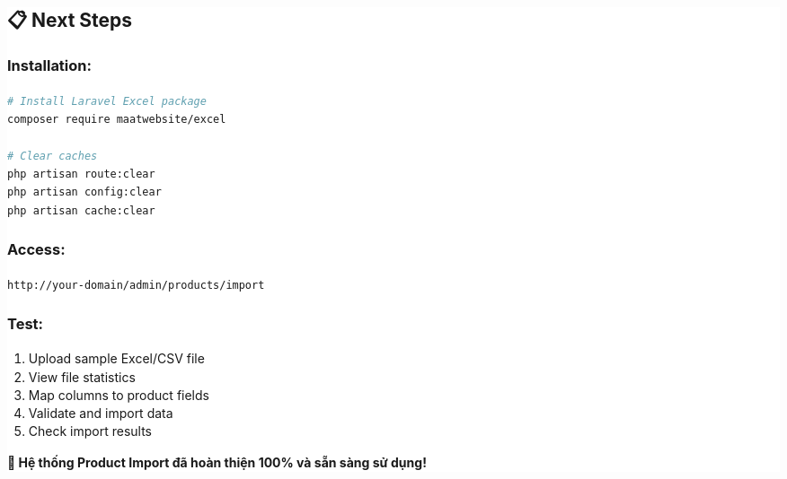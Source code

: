## 📋 **Next Steps**

### **Installation:**
```bash
# Install Laravel Excel package
composer require maatwebsite/excel

# Clear caches
php artisan route:clear
php artisan config:clear
php artisan cache:clear
```

### **Access:**
```
http://your-domain/admin/products/import
```

### **Test:**
1. Upload sample Excel/CSV file
2. View file statistics
3. Map columns to product fields
4. Validate and import data
5. Check import results

**🎊 Hệ thống Product Import đã hoàn thiện 100% và sẵn sàng sử dụng!**
